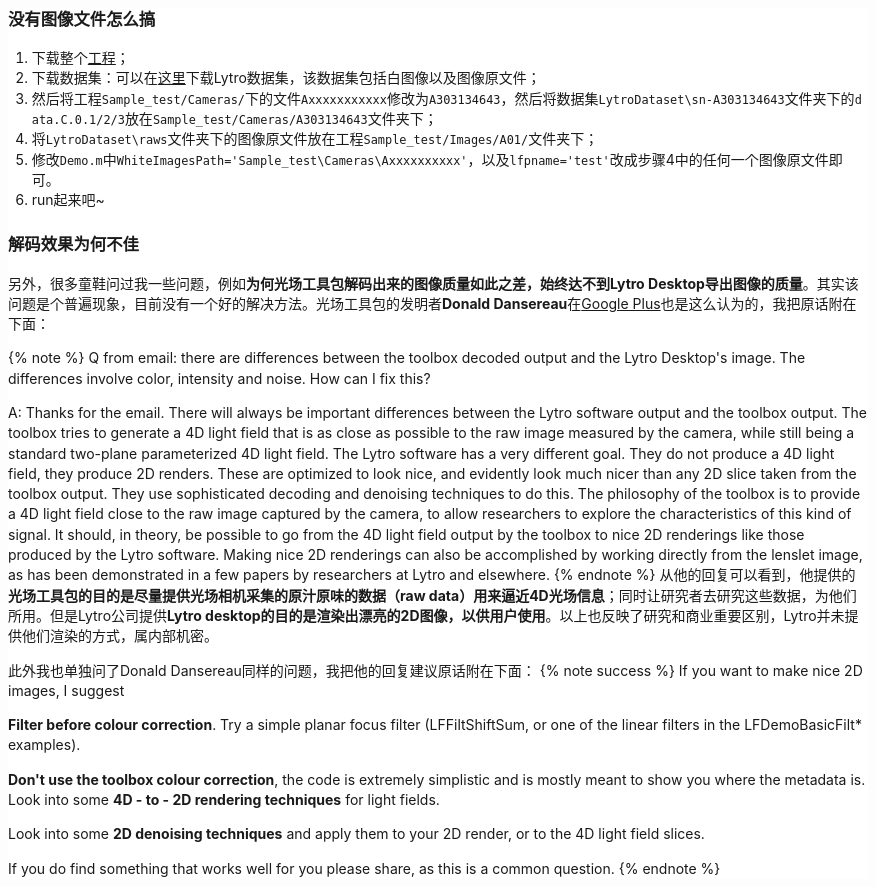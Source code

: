 ### 没有图像文件怎么搞

1. 下载整个[工程](https://github.com/Vincentqyw/light-field-TB)；
2. 下载数据集：可以在[这里](https://www.irisa.fr/temics/demos/lightField/index.html)下载Lytro数据集，该数据集包括白图像以及图像原文件；
3. 然后将工程`Sample_test/Cameras/`下的文件`Axxxxxxxxxxx`修改为`A303134643`，然后将数据集`LytroDataset\sn-A303134643`文件夹下的`data.C.0.1/2/3`放在`Sample_test/Cameras/A303134643`文件夹下；
4. 将`LytroDataset\raws`文件夹下的图像原文件放在工程`Sample_test/Images/A01/`文件夹下；
5. 修改`Demo.m`中`WhiteImagesPath='Sample_test\Cameras\Axxxxxxxxxx'`，以及`lfpname='test'`改成步骤4中的任何一个图像原文件即可。
6. run起来吧~

### 解码效果为何不佳
另外，很多童鞋问过我一些问题，例如**为何光场工具包解码出来的图像质量如此之差，始终达不到Lytro Desktop导出图像的质量**。其实该问题是个普遍现象，目前没有一个好的解决方法。光场工具包的发明者**Donald Dansereau**在[Google Plus](https://plus.google.com/communities/114934462920613225440)也是这么认为的，我把原话附在下面：

{% note %}
Q from email: there are differences between the toolbox decoded output and the Lytro Desktop's image. The differences involve color, intensity and noise. How can I fix this?

A: Thanks for the email. There will always be important differences between the Lytro software output and the toolbox output. The toolbox tries to generate a 4D light field that is as close as possible to the raw image measured by the camera, while still being a standard two-plane parameterized 4D light field. The Lytro software has a very different goal. They do not produce a 4D light field, they produce 2D renders. These are optimized to look nice, and evidently look much nicer than any 2D slice taken from the toolbox output. They use sophisticated decoding and denoising techniques to do this.
The philosophy of the toolbox is to provide a 4D light field close to the raw image captured by the camera, to allow researchers to explore the characteristics of this kind of signal. It should, in theory, be possible to go from the 4D light field output by the toolbox to nice 2D renderings like those produced by the Lytro software. Making nice 2D renderings can also be accomplished by working directly from the lenslet image, as has been demonstrated in a few papers by researchers at Lytro and elsewhere.
{% endnote %}
从他的回复可以看到，他提供的**光场工具包的目的是尽量提供光场相机采集的原汁原味的数据（raw data）用来逼近4D光场信息**；同时让研究者去研究这些数据，为他们所用。但是Lytro公司提供**Lytro desktop的目的是渲染出漂亮的2D图像，以供用户使用**。以上也反映了研究和商业重要区别，Lytro并未提供他们渲染的方式，属内部机密。

此外我也单独问了Donald Dansereau同样的问题，我把他的回复建议原话附在下面：
{% note success %}
If you want to make nice 2D images, I suggest

**Filter before colour correction**.  Try a simple planar focus filter (LFFiltShiftSum, or one of the linear filters in the LFDemoBasicFilt* examples).

**Don't use the toolbox colour correction**, the code is extremely simplistic and is mostly meant to show you where the metadata is.
Look into some **4D - to - 2D rendering techniques** for light fields.

Look into some **2D denoising techniques** and apply them to your 2D render, or to the 4D light field slices.

If you do find something that works well for you please share, as this is a common question.
{% endnote %}
